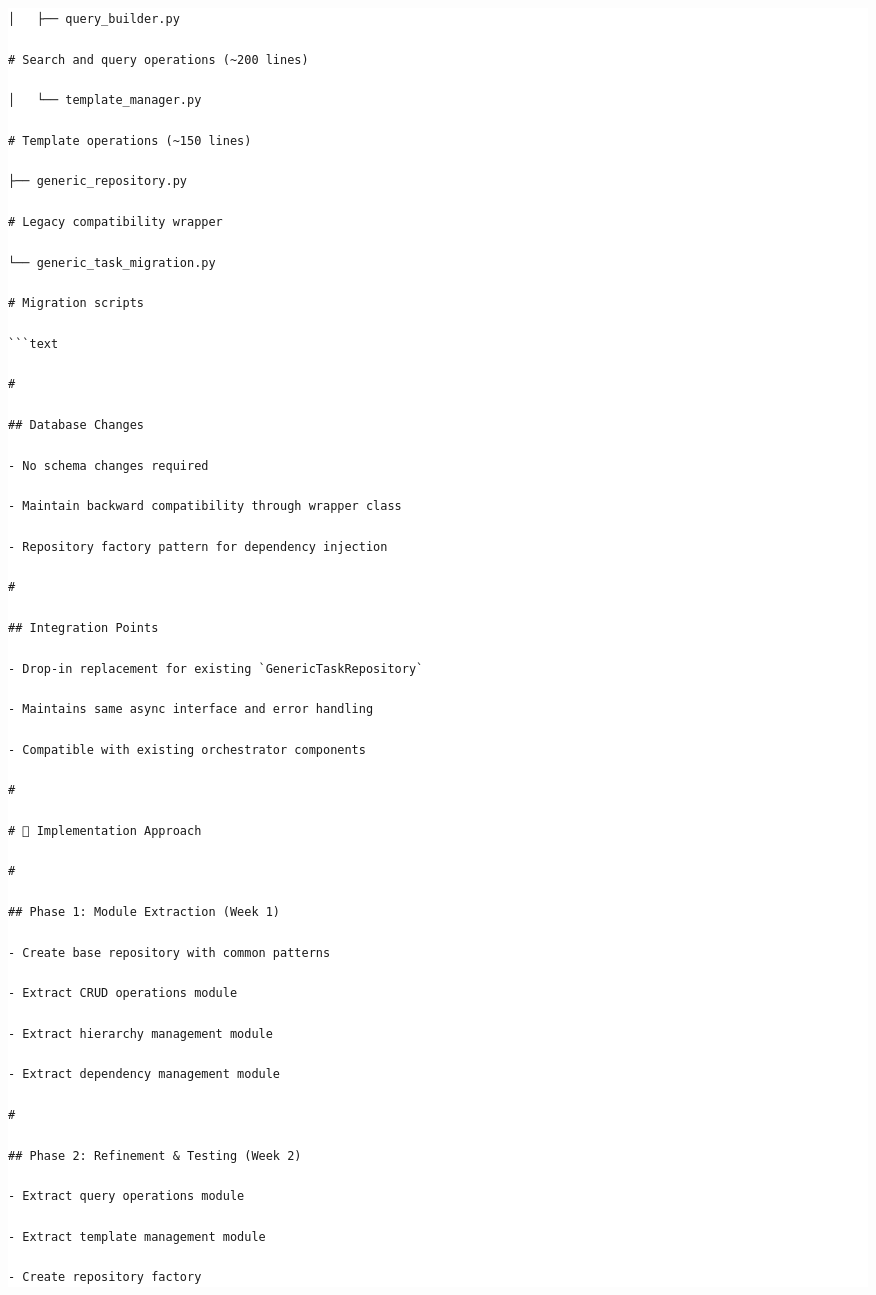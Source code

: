```text
│   ├── query_builder.py         

# Search and query operations (~200 lines)

│   └── template_manager.py      

# Template operations (~150 lines)

├── generic_repository.py        

# Legacy compatibility wrapper

└── generic_task_migration.py    

# Migration scripts

```text

#

## Database Changes

- No schema changes required

- Maintain backward compatibility through wrapper class

- Repository factory pattern for dependency injection

#

## Integration Points

- Drop-in replacement for existing `GenericTaskRepository`

- Maintains same async interface and error handling

- Compatible with existing orchestrator components

#

# 🔄 Implementation Approach

#

## Phase 1: Module Extraction (Week 1)

- Create base repository with common patterns

- Extract CRUD operations module

- Extract hierarchy management module

- Extract dependency management module

#

## Phase 2: Refinement & Testing (Week 2)

- Extract query operations module

- Extract template management module

- Create repository factory
```